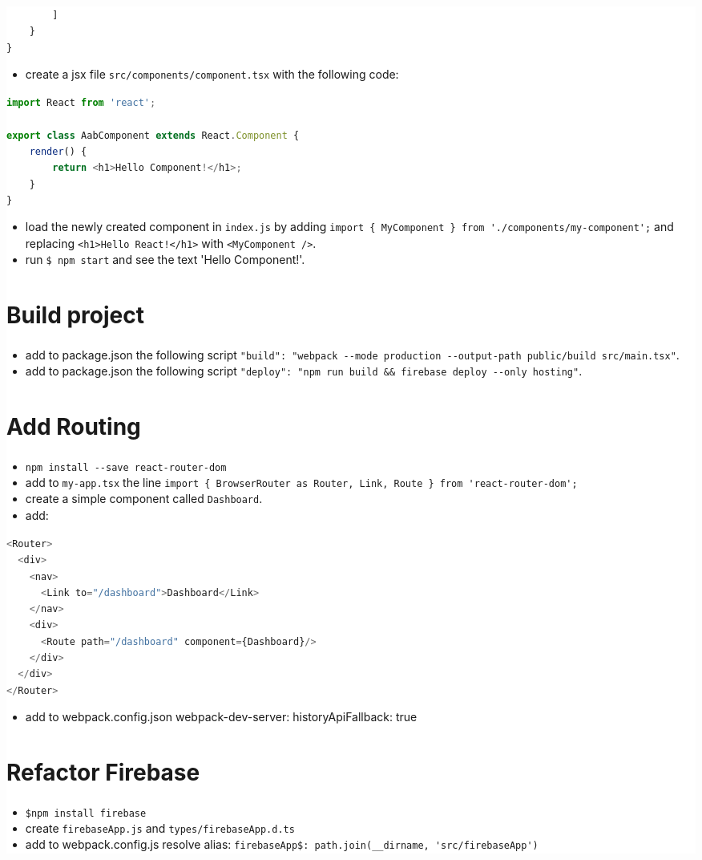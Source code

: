 ```javascript
		]
	}
}
```

- create a jsx file `src/components/component.tsx` with the following code:

```javascript
import React from 'react';

export class AabComponent extends React.Component {
	render() {
		return <h1>Hello Component!</h1>;
	}
}
```

- load the newly created component in `index.js` by adding `import { MyComponent } from './components/my-component';` and replacing `<h1>Hello React!</h1>` with `<MyComponent />`.
- run `$ npm start` and see the text 'Hello Component!'.

# Build project
- add to package.json the following script `"build": "webpack --mode production --output-path public/build src/main.tsx"`.
- add to package.json the following script `"deploy": "npm run build && firebase deploy --only hosting"`.

# Add Routing
- `npm install --save react-router-dom`
- add to `my-app.tsx` the line `import { BrowserRouter as Router, Link, Route } from 'react-router-dom';`
- create a simple component called `Dashboard`.
- add:
```javascript
<Router>
  <div>
    <nav>
      <Link to="/dashboard">Dashboard</Link>
    </nav>
    <div>
      <Route path="/dashboard" component={Dashboard}/>
    </div>
  </div>
</Router>
```
- add to webpack.config.json webpack-dev-server: historyApiFallback: true

# Refactor Firebase
- `$npm install firebase`
- create `firebaseApp.js` and `types/firebaseApp.d.ts`
- add to webpack.config.js resolve alias: `firebaseApp$: path.join(__dirname, 'src/firebaseApp')`
